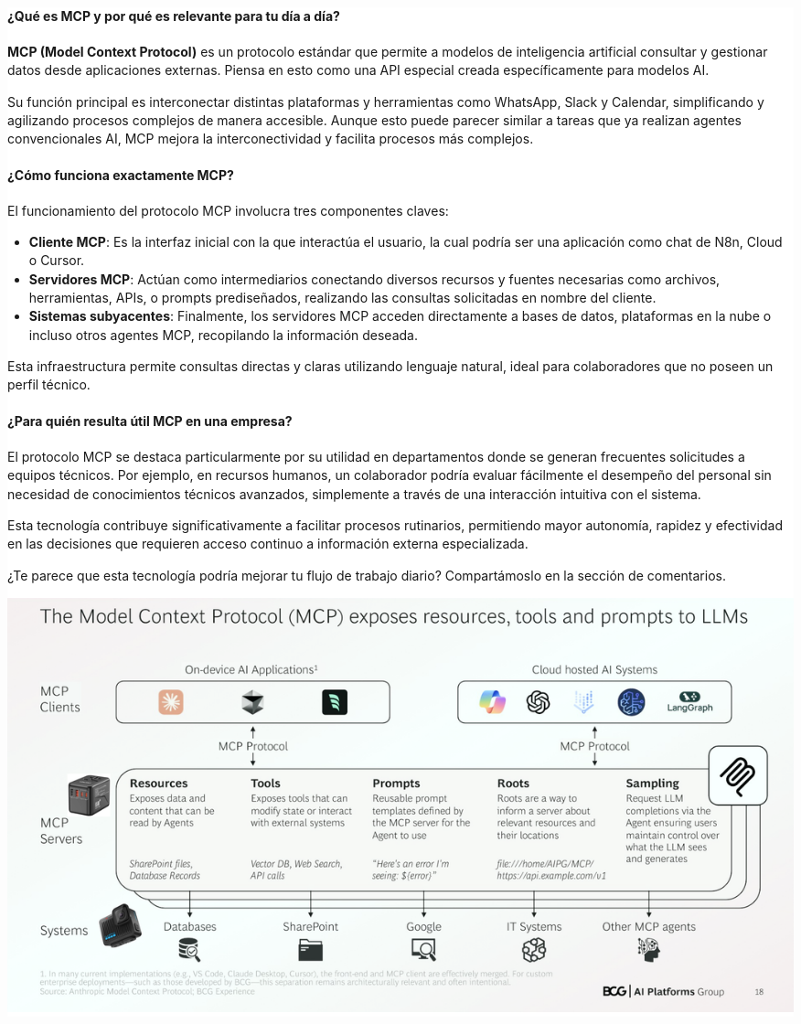 #### ¿Qué es MCP y por qué es relevante para tu día a día?

**MCP (Model Context Protocol)** es un protocolo estándar que permite a modelos de inteligencia artificial consultar y gestionar datos desde aplicaciones externas. Piensa en esto como una API especial creada específicamente para modelos AI.

Su función principal es interconectar distintas plataformas y herramientas como WhatsApp, Slack y Calendar, simplificando y agilizando procesos complejos de manera accesible. Aunque esto puede parecer similar a tareas que ya realizan agentes convencionales AI, MCP mejora la interconectividad y facilita procesos más complejos.

#### ¿Cómo funciona exactamente MCP?

El funcionamiento del protocolo MCP involucra tres componentes claves:

- **Cliente MCP**: Es la interfaz inicial con la que interactúa el usuario, la cual podría ser una aplicación como chat de N8n, Cloud o Cursor.
- **Servidores MCP**: Actúan como intermediarios conectando diversos recursos y fuentes necesarias como archivos, herramientas, APIs, o prompts prediseñados, realizando las consultas solicitadas en nombre del cliente.
- **Sistemas subyacentes**: Finalmente, los servidores MCP acceden directamente a bases de datos, plataformas en la nube o incluso otros agentes MCP, recopilando la información deseada.

Esta infraestructura permite consultas directas y claras utilizando lenguaje natural, ideal para colaboradores que no poseen un perfil técnico.

#### ¿Para quién resulta útil MCP en una empresa?

El protocolo MCP se destaca particularmente por su utilidad en departamentos donde se generan frecuentes solicitudes a equipos técnicos. Por ejemplo, en recursos humanos, un colaborador podría evaluar fácilmente el desempeño del personal sin necesidad de conocimientos técnicos avanzados, simplemente a través de una interacción intuitiva con el sistema.

Esta tecnología contribuye significativamente a facilitar procesos rutinarios, permitiendo mayor autonomía, rapidez y efectividad en las decisiones que requieren acceso continuo a información externa especializada.

¿Te parece que esta tecnología podría mejorar tu flujo de trabajo diario? Compartámoslo en la sección de comentarios.

![MCP](file/mcp5_.png)
